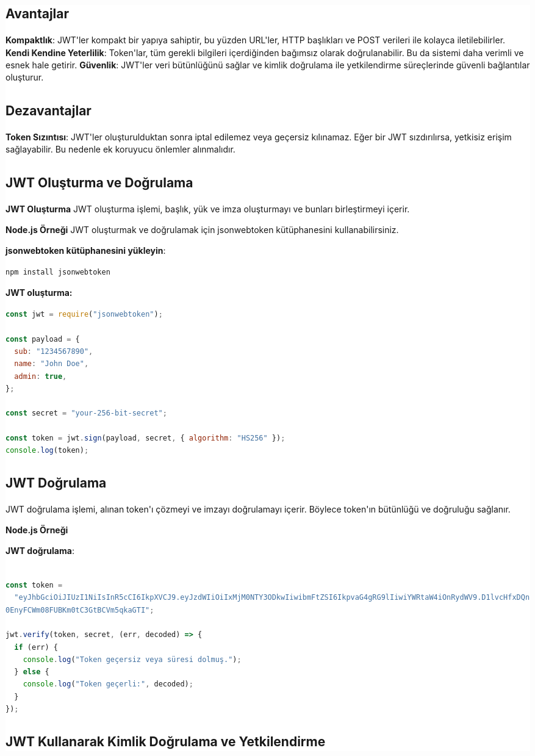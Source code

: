 ## Avantajlar
**Kompaktlık**: JWT'ler kompakt bir yapıya sahiptir, bu yüzden URL'ler, HTTP başlıkları ve POST verileri ile kolayca iletilebilirler.
**Kendi Kendine Yeterlilik**: Token'lar, tüm gerekli bilgileri içerdiğinden bağımsız olarak doğrulanabilir. Bu da sistemi daha verimli ve esnek hale getirir.
**Güvenlik**: JWT'ler veri bütünlüğünü sağlar ve kimlik doğrulama ile yetkilendirme süreçlerinde güvenli bağlantılar oluşturur.
## Dezavantajlar
**Token Sızıntısı**: JWT'ler oluşturulduktan sonra iptal edilemez veya geçersiz kılınamaz. Eğer bir JWT sızdırılırsa, yetkisiz erişim sağlayabilir. Bu nedenle ek koruyucu önlemler alınmalıdır.
## JWT Oluşturma ve Doğrulama
**JWT Oluşturma**
JWT oluşturma işlemi, başlık, yük ve imza oluşturmayı ve bunları birleştirmeyi içerir.

**Node.js Örneği**
JWT oluşturmak ve doğrulamak için jsonwebtoken kütüphanesini kullanabilirsiniz.

**jsonwebtoken kütüphanesini yükleyin**:

```bash
npm install jsonwebtoken
```
**JWT oluşturma:**

```javascript
const jwt = require("jsonwebtoken");

const payload = {
  sub: "1234567890",
  name: "John Doe",
  admin: true,
};

const secret = "your-256-bit-secret";

const token = jwt.sign(payload, secret, { algorithm: "HS256" });
console.log(token);
```

## JWT Doğrulama
JWT doğrulama işlemi, alınan token'ı çözmeyi ve imzayı doğrulamayı içerir. Böylece token'ın bütünlüğü ve doğruluğu sağlanır.

**Node.js Örneği**

**JWT doğrulama**:
```javascript

const token =
  "eyJhbGciOiJIUzI1NiIsInR5cCI6IkpXVCJ9.eyJzdWIiOiIxMjM0NTY3ODkwIiwibmFtZSI6IkpvaG4gRG9lIiwiYWRtaW4iOnRydWV9.D1lvcHfxDQn0EnyFCWm08FUBKm0tC3GtBCVm5qkaGTI";

jwt.verify(token, secret, (err, decoded) => {
  if (err) {
    console.log("Token geçersiz veya süresi dolmuş.");
  } else {
    console.log("Token geçerli:", decoded);
  }
});
```
## JWT Kullanarak Kimlik Doğrulama ve Yetkilendirme
